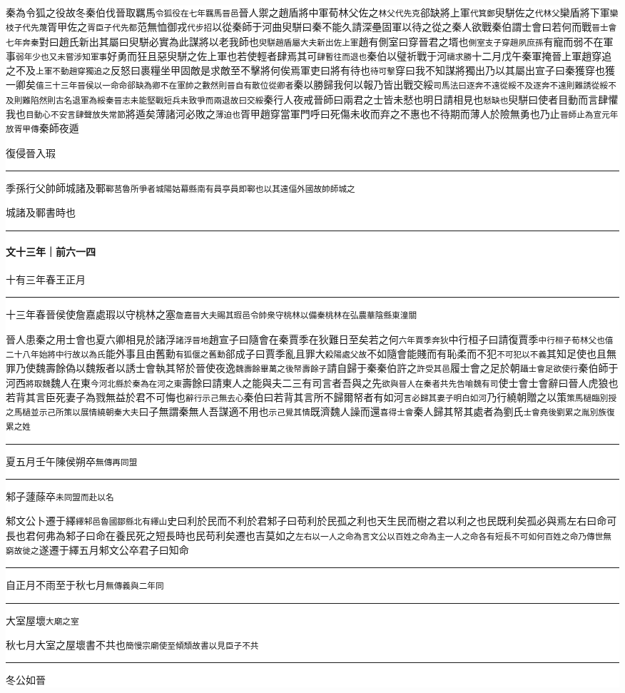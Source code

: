 秦為令狐之役故冬秦伯伐晉取羈馬<small>令狐役在七年羈馬晉邑</small>晉人禦之趙盾將中軍荀林父佐之<small>林父代先克</small>郤缺將上軍<small>代箕鄭</small>臾駢佐之<small>代林父</small>欒盾將下軍<small>欒枝子代先蔑</small>胥甲佐之<small>胥臣子代先都</small>范無恤御戎<small>代步招</small>以從秦師于河曲臾駢曰秦不能久請深壘固軍以待之從之秦人欲戰秦伯謂士會曰若何而戰<small>晉士會七年奔秦</small>對曰趙氏新出其屬曰臾駢必實為此謀將以老我師也<small>臾駢趙盾屬大夫新出佐上軍</small>趙有側室曰穿晉君之壻也<small>側室支子穿趙夙庶孫</small>有寵而弱不在軍事<small>弱年少也又未嘗涉知軍事</small>好勇而狂且惡臾駢之佐上軍也若使輕者肆焉其可<small>肆暫往而退也</small>秦伯以璧祈戰于河<small>禱求勝</small>十二月戊午秦軍掩晉上軍趙穿追之不及<small>上軍不動趙穿獨追之</small>反怒曰裹糧坐甲固敵是求敵至不擊將何俟焉軍吏曰將有待也<small>待可擊</small>穿曰我不知謀將獨出乃以其屬出宣子曰秦獲穿也獲一卿矣<small>僖三十三年晉侯以一命命郤缺為卿不在軍帥之數然則晉自有散位從卿者</small>秦以勝歸我何以報乃皆出戰交綏<small>司馬法曰逐奔不遠從綏不及逐奔不遠則難誘從綏不及則難陷然則古名退軍為綏秦晉志未能堅戰短兵未致爭而兩退故曰交綏</small>秦行人夜戒晉師曰兩君之士皆未憖也明日請相見也<small>憖缺也</small>臾駢曰使者目動而言肆懼我也<small>目動心不安言肆聲放失常節</small>將遁矣薄諸河必敗之<small>薄迫也</small>胥甲趙穿當軍門呼曰死傷未收而弃之不惠也不待期而薄人於險無勇也乃止<small>晉師止為宣元年放胥甲傳</small>秦師夜遁

復侵晉入瑕

<hr/>

<p class="text-primary ml-5">季孫行父帥師城諸及鄆<small>鄆莒魯所爭者城陽姑幕縣南有員亭員即鄆也以其遠偪外國故帥師城之</small></p>

城諸及鄆書時也

<hr/>

#### 文十三年｜前六一四

<p class="text-primary ml-5">十有三年春王正月</p>

<hr/>

十三年春晉侯使詹嘉處瑕以守桃林之塞<small>詹嘉晉大夫賜其瑕邑令帥衆守桃林以備秦桃林在弘農華陰縣東潼關</small>

晉人患秦之用士會也夏六卿相見於諸浮<small>諸浮晉地</small>趙宣子曰隨會在秦賈季在狄難日至矣若之何<small>六年賈季奔狄</small>中行桓子曰請復賈季<small>中行桓子荀林父也僖二十八年始將中行故以為氏</small>能外事且由舊勳<small>有狐偃之舊勳</small>郤成子曰賈季亂且罪大<small>殺陽處父故</small>不如隨會能賤而有恥柔而不犯<small>不可犯以不義</small>其知足使也且無罪乃使魏壽餘偽以魏叛者以誘士會執其帑於晉使夜逸<small>魏壽餘畢萬之後帑壽餘子</small>請自歸于秦秦伯許之<small>許受其邑</small>履士會之足於朝<small>躡士會足欲使行</small>秦伯師于河西<small>將取魏</small>魏人在東<small>今河北縣於秦為在河之東</small>壽餘曰請東人之能與夫二三有司言者吾與之先<small>欲與晉人在秦者共先告喻魏有司</small>使士會士會辭曰晉人虎狼也若背其言臣死妻子為戮無益於君不可悔也<small>辭行示己無去心</small>秦伯曰若背其言所不歸爾帑者有如河<small>言必歸其妻子明白如河</small>乃行繞朝贈之以策<small>策馬檛臨別授之馬檛並示己所策以展情繞朝秦大夫</small>曰子無謂秦無人吾謀適不用也<small>示己覺其情</small>既濟魏人譟而還<small>喜得士會</small>秦人歸其帑其處者為劉氏<small>士會堯後劉累之胤別族復累之姓</small>

<hr/>

<p class="text-primary ml-5">夏五月壬午陳侯朔卒<small>無傳再同盟</small></p>

<hr/>

<p class="text-primary ml-5">邾子蘧蒢卒<small>未同盟而赴以名</small></p>

邾文公卜遷于繹<small>繹邾邑魯國鄒縣北有繹山</small>史曰利於民而不利於君邾子曰苟利於民孤之利也天生民而樹之君以利之也民既利矣孤必與焉左右曰命可長也君何弗為邾子曰命在養民死之短長時也民苟利矣遷也吉莫如之<small>左右以一人之命為言文公以百姓之命為主一人之命各有短長不可如何百姓之命乃傳世無窮故徙之</small>遂遷于繹五月邾文公卒君子曰知命

<hr/>

<p class="text-primary ml-5">自正月不雨至于秋七月<small>無傳義與二年同</small></p>

<hr/>

<p class="text-primary ml-5">大室屋壞<small>大廟之室</small></p>

秋七月大室之屋壞書不共也<small>簡慢宗廟使至傾頹故書以見臣子不共</small>

<hr/>

<p class="text-primary ml-5">冬公如晉</p>
